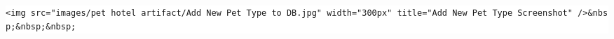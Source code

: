     <img src="images/pet hotel artifact/Add New Pet Type to DB.jpg" width="300px" title="Add New Pet Type Screenshot" />&nbsp;&nbsp;&nbsp;